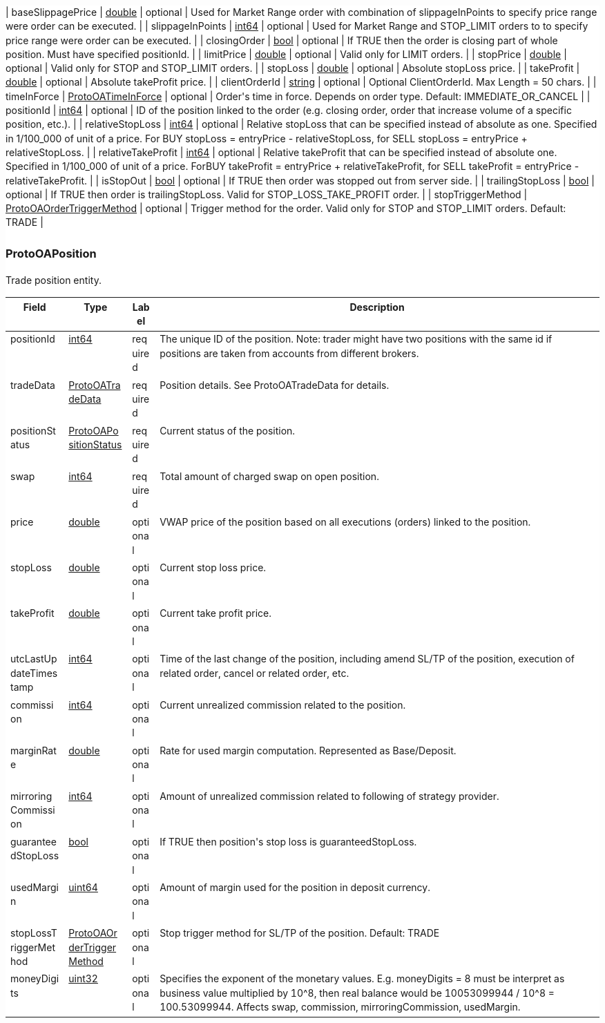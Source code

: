 | baseSlippagePrice | [double](#double) | optional | Used for Market Range order with combination of slippageInPoints to specify price range were order can be executed. |
| slippageInPoints | [int64](#int64) | optional | Used for Market Range and STOP_LIMIT orders to to specify price range were order can be executed. |
| closingOrder | [bool](#bool) | optional | If TRUE then the order is closing part of whole position. Must have specified positionId. |
| limitPrice | [double](#double) | optional | Valid only for LIMIT orders. |
| stopPrice | [double](#double) | optional | Valid only for STOP and STOP_LIMIT orders. |
| stopLoss | [double](#double) | optional | Absolute stopLoss price. |
| takeProfit | [double](#double) | optional | Absolute takeProfit price. |
| clientOrderId | [string](#string) | optional | Optional ClientOrderId. Max Length = 50 chars. |
| timeInForce | [ProtoOATimeInForce](#ProtoOATimeInForce) | optional | Order&#39;s time in force. Depends on order type. Default: IMMEDIATE_OR_CANCEL |
| positionId | [int64](#int64) | optional | ID of the position linked to the order (e.g. closing order, order that increase volume of a specific position, etc.). |
| relativeStopLoss | [int64](#int64) | optional | Relative stopLoss that can be specified instead of absolute as one. Specified in 1/100_000 of unit of a price. For BUY stopLoss = entryPrice - relativeStopLoss, for SELL stopLoss = entryPrice &#43; relativeStopLoss. |
| relativeTakeProfit | [int64](#int64) | optional | Relative takeProfit that can be specified instead of absolute one. Specified in 1/100_000 of unit of a price. ForBUY takeProfit = entryPrice &#43; relativeTakeProfit, for SELL takeProfit = entryPrice - relativeTakeProfit. |
| isStopOut | [bool](#bool) | optional | If TRUE then order was stopped out from server side. |
| trailingStopLoss | [bool](#bool) | optional | If TRUE then order is trailingStopLoss. Valid for STOP_LOSS_TAKE_PROFIT order. |
| stopTriggerMethod | [ProtoOAOrderTriggerMethod](#ProtoOAOrderTriggerMethod) | optional | Trigger method for the order. Valid only for STOP and STOP_LIMIT orders. Default: TRADE |






<a name=".ProtoOAPosition"></a>

### ProtoOAPosition
Trade position entity.


| Field | Type | Label | Description |
| ----- | ---- | ----- | ----------- |
| positionId | [int64](#int64) | required | The unique ID of the position. Note: trader might have two positions with the same id if positions are taken from accounts from different brokers. |
| tradeData | [ProtoOATradeData](#ProtoOATradeData) | required | Position details. See ProtoOATradeData for details. |
| positionStatus | [ProtoOAPositionStatus](#ProtoOAPositionStatus) | required | Current status of the position. |
| swap | [int64](#int64) | required | Total amount of charged swap on open position. |
| price | [double](#double) | optional | VWAP price of the position based on all executions (orders) linked to the position. |
| stopLoss | [double](#double) | optional | Current stop loss price. |
| takeProfit | [double](#double) | optional | Current take profit price. |
| utcLastUpdateTimestamp | [int64](#int64) | optional | Time of the last change of the position, including amend SL/TP of the position, execution of related order, cancel or related order, etc. |
| commission | [int64](#int64) | optional | Current unrealized commission related to the position. |
| marginRate | [double](#double) | optional | Rate for used margin computation. Represented as Base/Deposit. |
| mirroringCommission | [int64](#int64) | optional | Amount of unrealized commission related to following of strategy provider. |
| guaranteedStopLoss | [bool](#bool) | optional | If TRUE then position&#39;s stop loss is guaranteedStopLoss. |
| usedMargin | [uint64](#uint64) | optional | Amount of margin used for the position in deposit currency. |
| stopLossTriggerMethod | [ProtoOAOrderTriggerMethod](#ProtoOAOrderTriggerMethod) | optional | Stop trigger method for SL/TP of the position. Default: TRADE |
| moneyDigits | [uint32](#uint32) | optional | Specifies the exponent of the monetary values. E.g. moneyDigits = 8 must be interpret as business value multiplied by 10^8, then real balance would be 10053099944 / 10^8 = 100.53099944. Affects swap, commission, mirroringCommission, usedMargin. |

